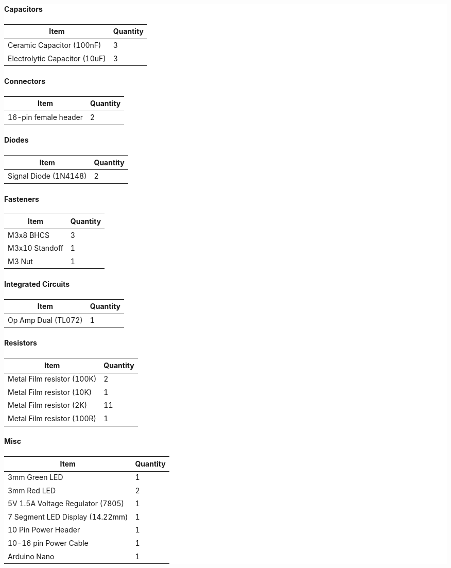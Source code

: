 #### Capacitors

| Item                          | Quantity |
| ----------------------------- | -------- |
| Ceramic Capacitor (100nF)     | 3        |
| Electrolytic Capacitor (10uF) | 3        |

#### Connectors

| Item                 | Quantity |
| -------------------- | -------- |
| 16-pin female header | 2        |

#### Diodes

| Item                  | Quantity |
| --------------------- | -------- |
| Signal Diode (1N4148) | 2        |

#### Fasteners

| Item           | Quantity |
| -------------- | -------- |
| M3x8 BHCS      | 3        |
| M3x10 Standoff | 1        |
| M3 Nut         | 1        |

#### Integrated Circuits

| Item                | Quantity |
| ------------------- | -------- |
| Op Amp Dual (TL072) | 1        |

#### Resistors

| Item                       | Quantity |
| -------------------------- | -------- |
| Metal Film resistor (100K) | 2        |
| Metal Film resistor (10K)  | 1        |
| Metal Film resistor (2K)   | 11       |
| Metal Film resistor (100R) | 1        |

#### Misc

| Item                             | Quantity |
| -------------------------------- | -------- |
| 3mm Green LED                    | 1        |
| 3mm Red LED                      | 2        |
| 5V 1.5A Voltage Regulator (7805) | 1        |
| 7 Segment LED Display (14.22mm)  | 1        |
| 10 Pin Power Header              | 1        |
| 10-16 pin Power Cable            | 1        |
| Arduino Nano                     | 1        |